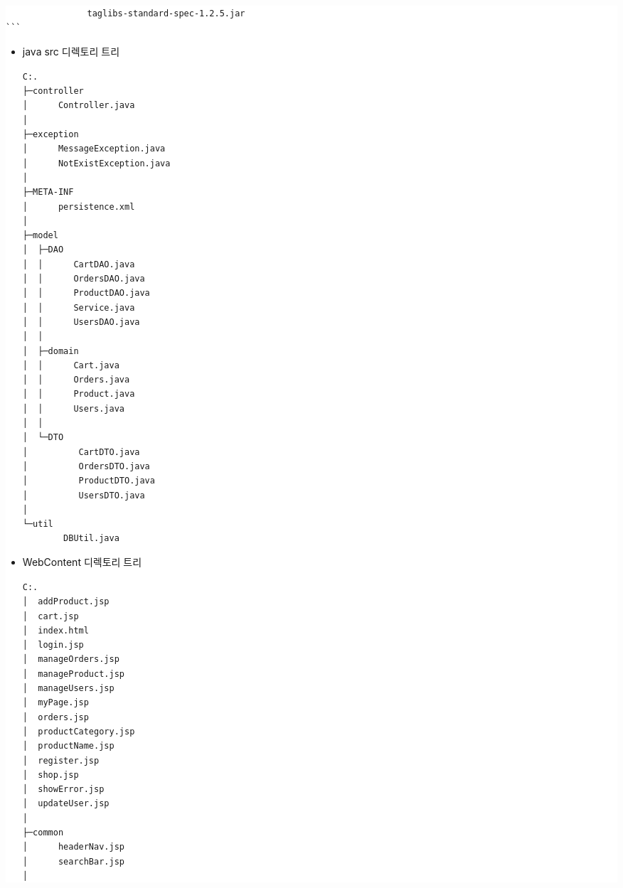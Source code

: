                     taglibs-standard-spec-1.2.5.jar
    ```

- java src 디렉토리 트리

    ```html
    C:.
    ├─controller
    │      Controller.java
    │
    ├─exception
    │      MessageException.java
    │      NotExistException.java
    │
    ├─META-INF
    │      persistence.xml
    │
    ├─model
    │  ├─DAO
    │  │      CartDAO.java
    │  │      OrdersDAO.java
    │  │      ProductDAO.java
    │  │      Service.java
    │  │      UsersDAO.java
    │  │
    │  ├─domain
    │  │      Cart.java
    │  │      Orders.java
    │  │      Product.java
    │  │      Users.java
    │  │
    │  └─DTO
    │          CartDTO.java
    │          OrdersDTO.java
    │          ProductDTO.java
    │          UsersDTO.java
    │
    └─util
            DBUtil.java
    ```

- WebContent 디렉토리 트리

    ```html
    C:.
    │  addProduct.jsp
    │  cart.jsp
    │  index.html
    │  login.jsp
    │  manageOrders.jsp
    │  manageProduct.jsp
    │  manageUsers.jsp
    │  myPage.jsp
    │  orders.jsp
    │  productCategory.jsp
    │  productName.jsp
    │  register.jsp
    │  shop.jsp
    │  showError.jsp
    │  updateUser.jsp
    │
    ├─common
    │      headerNav.jsp
    │      searchBar.jsp
    │